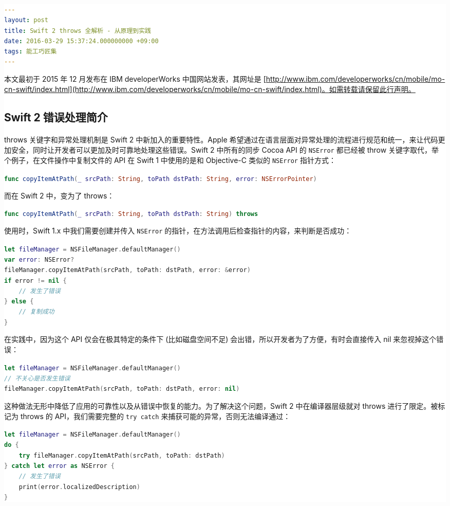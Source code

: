 ```yaml
---
layout: post
title: Swift 2 throws 全解析 - 从原理到实践
date: 2016-03-29 15:37:24.000000000 +09:00
tags: 能工巧匠集
---
```



本文最初于 2015 年 12 月发布在 IBM developerWorks 中国网站发表，其网址是 [http://www.ibm.com/developerworks/cn/mobile/mo-cn-swift/index.html](http://www.ibm.com/developerworks/cn/mobile/mo-cn-swift/index.html)。如需转载请保留此行声明。

## Swift 2 错误处理简介

throws 关键字和异常处理机制是 Swift 2 中新加入的重要特性。Apple 希望通过在语言层面对异常处理的流程进行规范和统一，来让代码更加安全，同时让开发者可以更加及时可靠地处理这些错误。Swift 2 中所有的同步 Cocoa API 的 `NSError` 都已经被 throw 关键字取代，举个例子，在文件操作中复制文件的 API 在 Swift 1 中使用的是和 Objective-C 类似的 `NSError` 指针方式：

```swift
func copyItemAtPath(_ srcPath: String, toPath dstPath: String, error: NSErrorPointer)
```

而在 Swift 2 中，变为了 throws：

```swift
func copyItemAtPath(_ srcPath: String, toPath dstPath: String) throws
```

使用时，Swift 1.x 中我们需要创建并传入 `NSError` 的指针，在方法调用后检查指针的内容，来判断是否成功：

```swift
let fileManager = NSFileManager.defaultManager()
var error: NSError?
fileManager.copyItemAtPath(srcPath, toPath: dstPath, error: &error)
if error != nil {
    // 发生了错误
} else {
    // 复制成功
}
```

在实践中，因为这个 API 仅会在极其特定的条件下 (比如磁盘空间不足) 会出错，所以开发者为了方便，有时会直接传入 nil 来忽视掉这个错误：

```swift
let fileManager = NSFileManager.defaultManager()
// 不关心是否发生错误
fileManager.copyItemAtPath(srcPath, toPath: dstPath, error: nil)
```

这种做法无形中降低了应用的可靠性以及从错误中恢复的能力。为了解决这个问题，Swift 2 中在编译器层级就对 throws 进行了限定。被标记为 throws 的 API，我们需要完整的 `try catch` 来捕获可能的异常，否则无法编译通过：

```swift
let fileManager = NSFileManager.defaultManager()
do {
    try fileManager.copyItemAtPath(srcPath, toPath: dstPath)
} catch let error as NSError {
    // 发生了错误
    print(error.localizedDescription)
}
```
